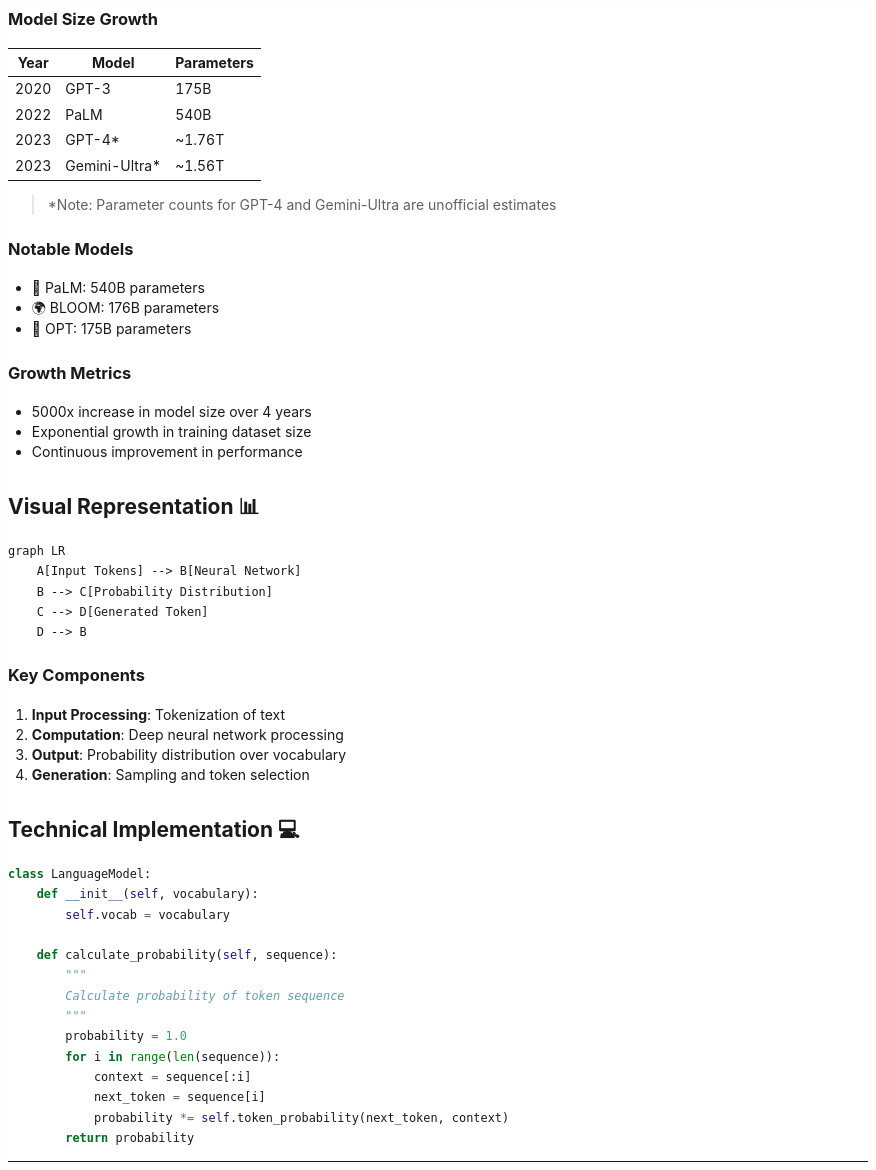 ### Model Size Growth
| Year | Model | Parameters |
|------|--------|------------|
| 2020 | GPT-3 | 175B |
| 2022 | PaLM | 540B |
| 2023 | GPT-4* | ~1.76T |
| 2023 | Gemini-Ultra* | ~1.56T |

> *Note: Parameter counts for GPT-4 and Gemini-Ultra are unofficial estimates

### Notable Models
- 🌟 PaLM: 540B parameters
- 🌍 BLOOM: 176B parameters
- 🔄 OPT: 175B parameters

### Growth Metrics
- 5000x increase in model size over 4 years
- Exponential growth in training dataset size
- Continuous improvement in performance

## Visual Representation 📊

```mermaid
graph LR
    A[Input Tokens] --> B[Neural Network]
    B --> C[Probability Distribution]
    C --> D[Generated Token]
    D --> B
```

### Key Components
1. **Input Processing**: Tokenization of text
2. **Computation**: Deep neural network processing
3. **Output**: Probability distribution over vocabulary
4. **Generation**: Sampling and token selection

## Technical Implementation 💻

```python
class LanguageModel:
    def __init__(self, vocabulary):
        self.vocab = vocabulary
        
    def calculate_probability(self, sequence):
        """
        Calculate probability of token sequence
        """
        probability = 1.0
        for i in range(len(sequence)):
            context = sequence[:i]
            next_token = sequence[i]
            probability *= self.token_probability(next_token, context)
        return probability
```

---
